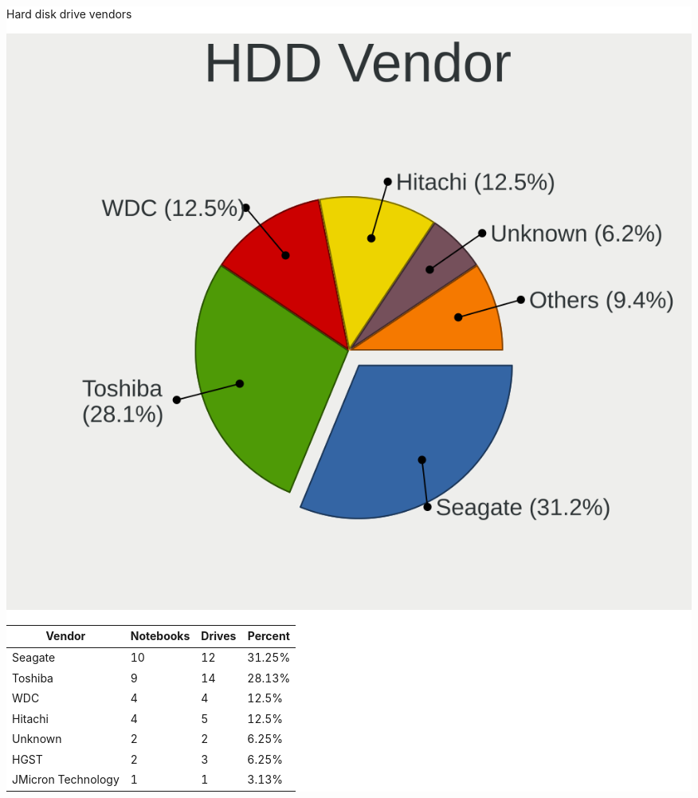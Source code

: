 Hard disk drive vendors

![HDD Vendor](./images/pie_chart/drive_hdd_vendor.svg)


| Vendor             | Notebooks | Drives | Percent |
|--------------------|-----------|--------|---------|
| Seagate            | 10        | 12     | 31.25%  |
| Toshiba            | 9         | 14     | 28.13%  |
| WDC                | 4         | 4      | 12.5%   |
| Hitachi            | 4         | 5      | 12.5%   |
| Unknown            | 2         | 2      | 6.25%   |
| HGST               | 2         | 3      | 6.25%   |
| JMicron Technology | 1         | 1      | 3.13%   |
